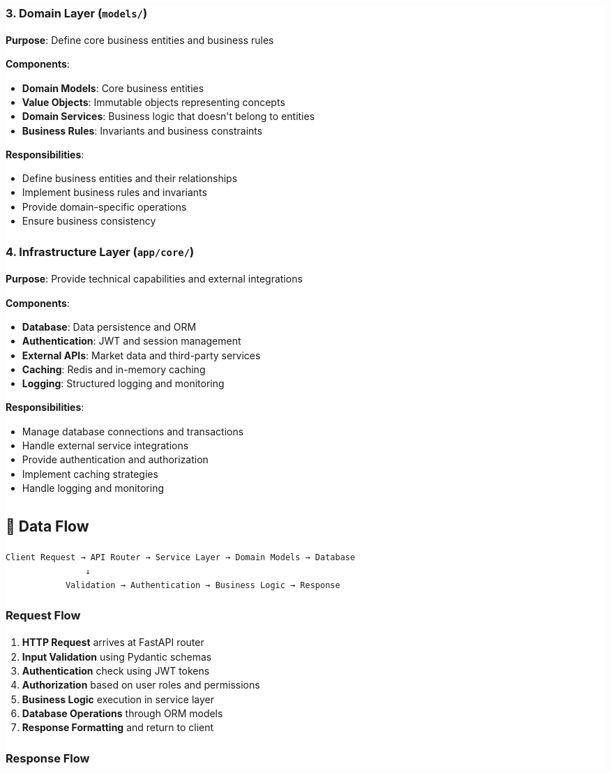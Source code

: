 ### 3. Domain Layer (`models/`)

**Purpose**: Define core business entities and business rules

**Components**:
- **Domain Models**: Core business entities
- **Value Objects**: Immutable objects representing concepts
- **Domain Services**: Business logic that doesn't belong to entities
- **Business Rules**: Invariants and business constraints

**Responsibilities**:
- Define business entities and their relationships
- Implement business rules and invariants
- Provide domain-specific operations
- Ensure business consistency

### 4. Infrastructure Layer (`app/core/`)

**Purpose**: Provide technical capabilities and external integrations

**Components**:
- **Database**: Data persistence and ORM
- **Authentication**: JWT and session management
- **External APIs**: Market data and third-party services
- **Caching**: Redis and in-memory caching
- **Logging**: Structured logging and monitoring

**Responsibilities**:
- Manage database connections and transactions
- Handle external service integrations
- Provide authentication and authorization
- Implement caching strategies
- Handle logging and monitoring

## 🔄 Data Flow

```
Client Request → API Router → Service Layer → Domain Models → Database
                ↓
            Validation → Authentication → Business Logic → Response
```

### Request Flow

1. **HTTP Request** arrives at FastAPI router
2. **Input Validation** using Pydantic schemas
3. **Authentication** check using JWT tokens
4. **Authorization** based on user roles and permissions
5. **Business Logic** execution in service layer
6. **Database Operations** through ORM models
7. **Response Formatting** and return to client

### Response Flow
